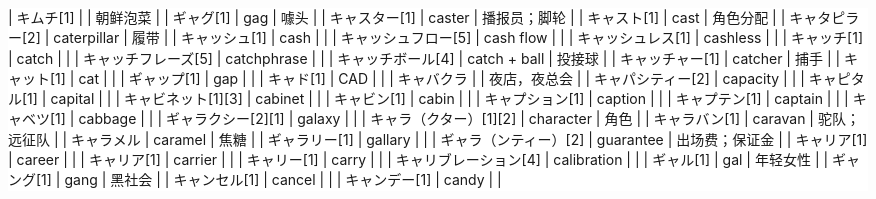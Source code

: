 | キムチ[1]                       |                              | 朝鲜泡菜               |
| ギャグ[1]                       | gag                          | 噱头                   |
| キャスター[1]                   | caster                       | 播报员；脚轮           |
| キャスト[1]                     | cast                         | 角色分配               |
| キャタピラー[2]                 | caterpillar                  | 履带                   |
| キャッシュ[1]                   | cash                         |                        |
| キャッシュフロー[5]             | cash flow                    |                        |
| キャッシュレス[1]               | cashless                     |                        |
| キャッチ[1]                     | catch                        |                        |
| キャッチフレーズ[5]             | catchphrase                  |                        |
| キャッチボール[4]               | catch + ball                 | 投接球                 |
| キャッチャー[1]                 | catcher                      | 捕手                   |
| キャット[1]                     | cat                          |                        |
| ギャップ[1]                     | gap                          |                        |
| キャド[1]                       | CAD                          |                        |
| キャバクラ                      |                              | 夜店，夜总会           |
| キャパシティー[2]               | capacity                     |                        |
| キャピタル[1]                   | capital                      |                        |
| キャビネット[1][3]              | cabinet                      |                        |
| キャビン[1]                     | cabin                        |                        |
| キャプション[1]                 | caption                      |                        |
| キャプテン[1]                   | captain                      |                        |
| キャベツ[1]                     | cabbage                      |                        |
| ギャラクシー[2][1]              | galaxy                       |                        |
| キャラ（クター）[1][2]          | character                    | 角色                   |
| キャラバン[1]                   | caravan                      | 驼队；远征队           |
| キャラメル                      | caramel                      | 焦糖                   |
| ギャラリー[1]                   | gallary                      |                        |
| ギャラ（ンティー）[2]           | guarantee                    | 出场费；保证金         |
| キャリア[1]                     | career                       |                        |
| キャリア[1]                     | carrier                      |                        |
| キャリー[1]                     | carry                        |                        |
| キャリブレーション[4]           | calibration                  |                        |
| ギャル[1]                       | gal                          | 年轻女性               |
| ギャング[1]                     | gang                         | 黑社会                 |
| キャンセル[1]                   | cancel                       |                        |
| キャンデー[1]                   | candy                        |                        |